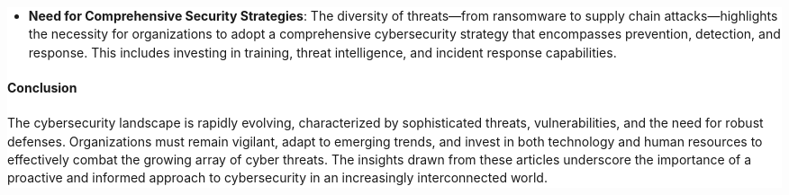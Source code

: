 - **Need for Comprehensive Security Strategies**:
  The diversity of threats—from ransomware to supply chain attacks—highlights the necessity for organizations to adopt a comprehensive cybersecurity strategy that encompasses prevention, detection, and response. This includes investing in training, threat intelligence, and incident response capabilities.

#### Conclusion
The cybersecurity landscape is rapidly evolving, characterized by sophisticated threats, vulnerabilities, and the need for robust defenses. Organizations must remain vigilant, adapt to emerging trends, and invest in both technology and human resources to effectively combat the growing array of cyber threats. The insights drawn from these articles underscore the importance of a proactive and informed approach to cybersecurity in an increasingly interconnected world.